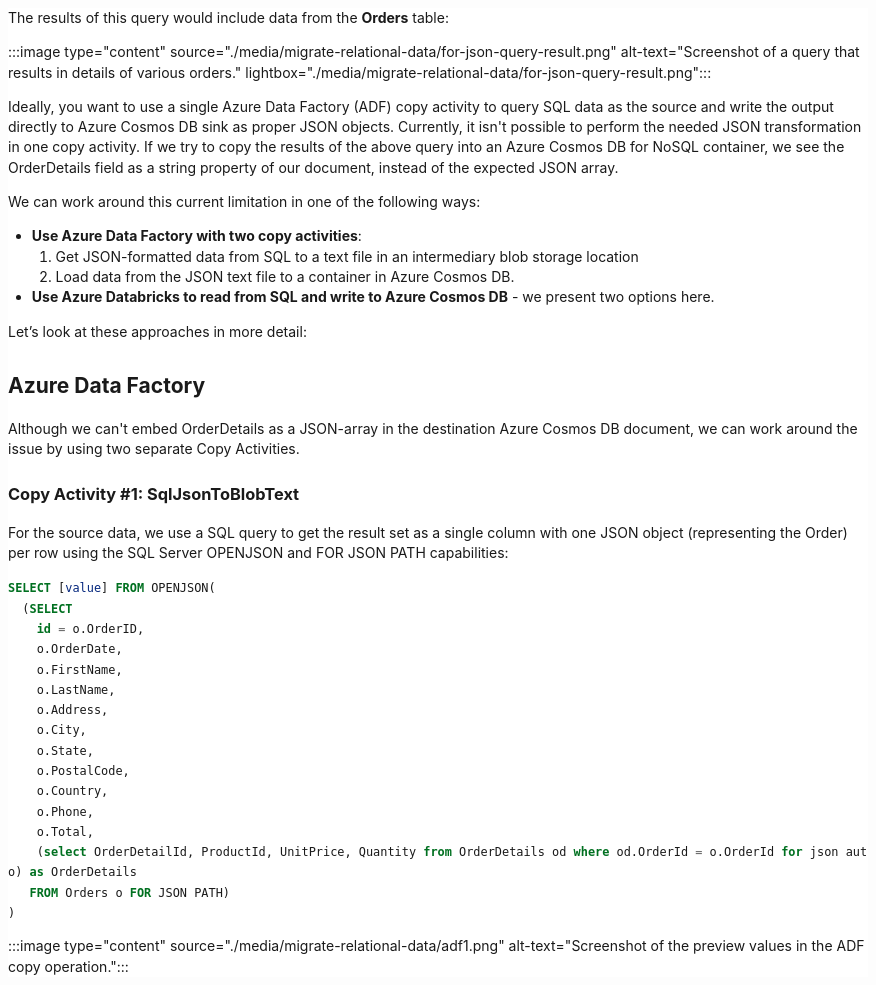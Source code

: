 The results of this query would include data from the **Orders** table:

:::image type="content" source="./media/migrate-relational-data/for-json-query-result.png" alt-text="Screenshot of a query that results in details of various orders." lightbox="./media/migrate-relational-data/for-json-query-result.png":::

Ideally, you want to use a single Azure Data Factory (ADF) copy activity to query SQL data as the source and write the output directly to Azure Cosmos DB sink as proper JSON objects. Currently, it isn't possible to perform the needed JSON transformation in one copy activity. If we try to copy the results of the above query into an Azure Cosmos DB for NoSQL container, we see the OrderDetails field as a string property of our document, instead of the expected JSON array.

We can work around this current limitation in one of the following ways:

* **Use Azure Data Factory with two copy activities**:
  1. Get JSON-formatted data from SQL to a text file in an intermediary blob storage location
  2. Load data from the JSON text file to a container in Azure Cosmos DB.
* **Use Azure Databricks to read from SQL and write to Azure Cosmos DB** - we present two options here.

Let’s look at these approaches in more detail:

## Azure Data Factory

Although we can't embed OrderDetails as a JSON-array in the destination Azure Cosmos DB document, we can work around the issue by using two separate Copy Activities.

### Copy Activity #1: SqlJsonToBlobText

For the source data, we use a SQL query to get the result set as a single column with one JSON object (representing the Order) per row using the SQL Server OPENJSON and FOR JSON PATH capabilities:

```sql
SELECT [value] FROM OPENJSON(
  (SELECT
    id = o.OrderID,
    o.OrderDate,
    o.FirstName,
    o.LastName,
    o.Address,
    o.City,
    o.State,
    o.PostalCode,
    o.Country,
    o.Phone,
    o.Total,
    (select OrderDetailId, ProductId, UnitPrice, Quantity from OrderDetails od where od.OrderId = o.OrderId for json auto) as OrderDetails
   FROM Orders o FOR JSON PATH)
)
```

:::image type="content" source="./media/migrate-relational-data/adf1.png" alt-text="Screenshot of the preview values in the ADF copy operation.":::
